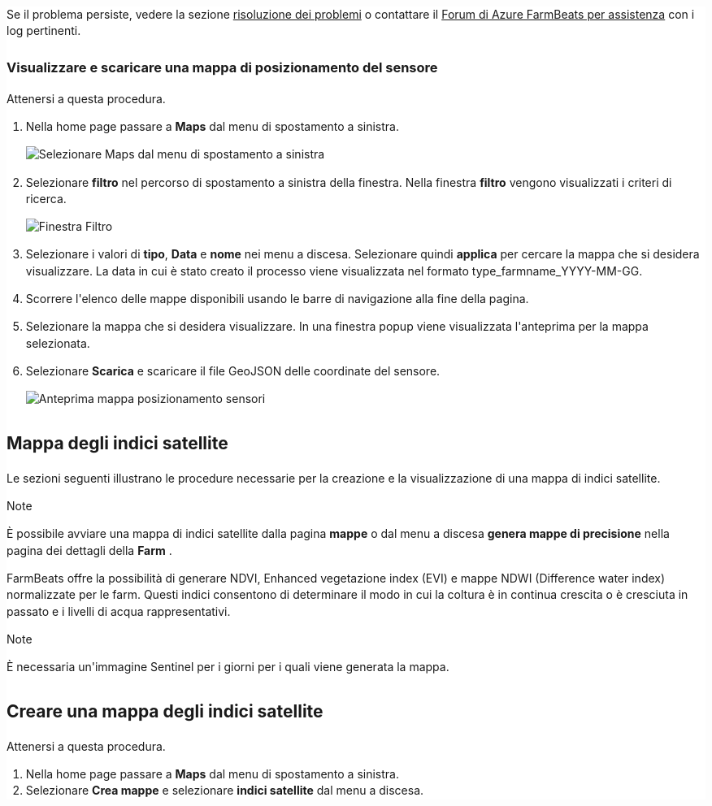   Se il problema persiste, vedere la sezione [risoluzione dei problemi](troubleshoot-azure-farmbeats.md) o contattare il [Forum di Azure FarmBeats per assistenza](https://aka.ms/FarmBeatsMSDN) con i log pertinenti.

### <a name="view-and-download-a-sensor-placement-map"></a>Visualizzare e scaricare una mappa di posizionamento del sensore

Attenersi a questa procedura.

1. Nella home page passare a **Maps** dal menu di spostamento a sinistra.

    ![Selezionare Maps dal menu di spostamento a sinistra](./media/get-sensor-data-from-sensor-partner/view-download-sensor-placement-map-1.png)

2. Selezionare **filtro** nel percorso di spostamento a sinistra della finestra.
  Nella finestra **filtro** vengono visualizzati i criteri di ricerca.

    ![Finestra Filtro](./media/get-sensor-data-from-sensor-partner/view-download-filter-1.png)

3. Selezionare i valori di **tipo**, **Data** e **nome** nei menu a discesa. Selezionare quindi **applica** per cercare la mappa che si desidera visualizzare.
  La data in cui è stato creato il processo viene visualizzata nel formato type_farmname_YYYY-MM-GG.
4. Scorrere l'elenco delle mappe disponibili usando le barre di navigazione alla fine della pagina.
5. Selezionare la mappa che si desidera visualizzare. In una finestra popup viene visualizzata l'anteprima per la mappa selezionata.
6. Selezionare **Scarica** e scaricare il file GeoJSON delle coordinate del sensore.

    ![Anteprima mappa posizionamento sensori](./media/get-sensor-data-from-sensor-partner/download-sensor-placement-map-1.png)

## <a name="satellite-indices-map"></a>Mappa degli indici satellite

Le sezioni seguenti illustrano le procedure necessarie per la creazione e la visualizzazione di una mappa di indici satellite.

> [!NOTE]
> È possibile avviare una mappa di indici satellite dalla pagina **mappe** o dal menu a discesa **genera mappe di precisione** nella pagina dei dettagli della **Farm** .

FarmBeats offre la possibilità di generare NDVI, Enhanced vegetazione index (EVI) e mappe NDWI (Difference water index) normalizzate per le farm. Questi indici consentono di determinare il modo in cui la coltura è in continua crescita o è cresciuta in passato e i livelli di acqua rappresentativi.


> [!NOTE]
> È necessaria un'immagine Sentinel per i giorni per i quali viene generata la mappa.


## <a name="create-a-satellite-indices-map"></a>Creare una mappa degli indici satellite

Attenersi a questa procedura.

1. Nella home page passare a **Maps** dal menu di spostamento a sinistra.
2. Selezionare **Crea mappe** e selezionare **indici satellite** dal menu a discesa.
